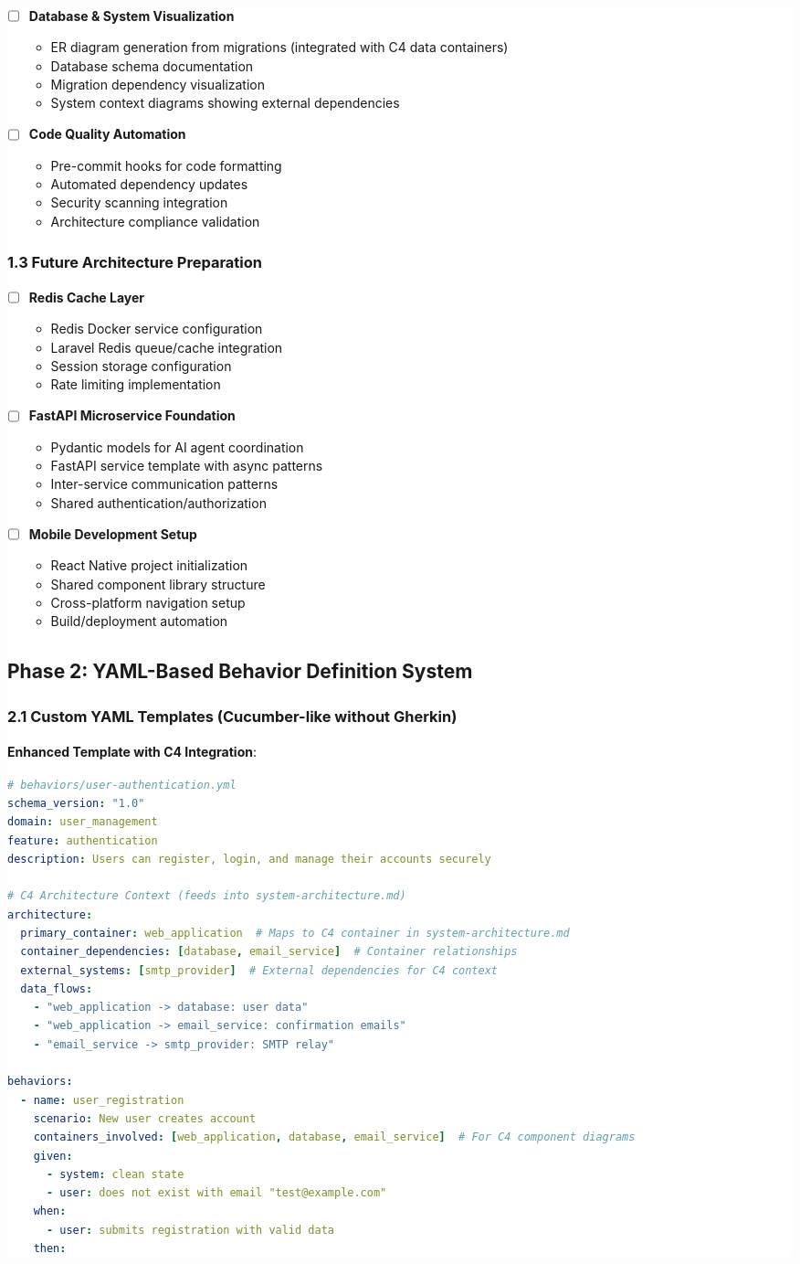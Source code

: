 - [ ] **Database & System Visualization**
  - ER diagram generation from migrations (integrated with C4 data containers)
  - Database schema documentation
  - Migration dependency visualization
  - System context diagrams showing external dependencies

- [ ] **Code Quality Automation**
  - Pre-commit hooks for code formatting
  - Automated dependency updates
  - Security scanning integration
  - Architecture compliance validation

### 1.3 Future Architecture Preparation
- [ ] **Redis Cache Layer**
  - Redis Docker service configuration
  - Laravel Redis queue/cache integration
  - Session storage configuration
  - Rate limiting implementation

- [ ] **FastAPI Microservice Foundation**
  - Pydantic models for AI agent coordination
  - FastAPI service template with async patterns
  - Inter-service communication patterns
  - Shared authentication/authorization

- [ ] **Mobile Development Setup**
  - React Native project initialization
  - Shared component library structure
  - Cross-platform navigation setup
  - Build/deployment automation

## Phase 2: YAML-Based Behavior Definition System

### 2.1 Custom YAML Templates (Cucumber-like without Gherkin)

**Enhanced Template with C4 Integration**:
```yaml
# behaviors/user-authentication.yml
schema_version: "1.0"
domain: user_management
feature: authentication
description: Users can register, login, and manage their accounts securely

# C4 Architecture Context (feeds into system-architecture.md)
architecture:
  primary_container: web_application  # Maps to C4 container in system-architecture.md
  container_dependencies: [database, email_service]  # Container relationships
  external_systems: [smtp_provider]  # External dependencies for C4 context
  data_flows:
    - "web_application -> database: user data"
    - "web_application -> email_service: confirmation emails"
    - "email_service -> smtp_provider: SMTP relay"

behaviors:
  - name: user_registration
    scenario: New user creates account
    containers_involved: [web_application, database, email_service]  # For C4 component diagrams
    given:
      - system: clean state
      - user: does not exist with email "test@example.com"
    when:
      - user: submits registration with valid data
    then:
```